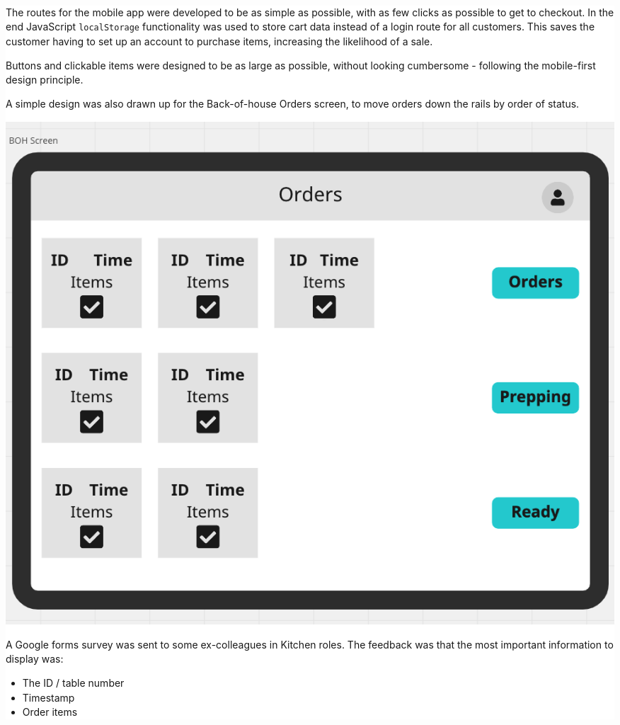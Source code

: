 The routes for the mobile app were developed to be as simple as possible, with as few clicks as possible to get to checkout. In the end JavaScript `localStorage` functionality was used to store cart data instead of a login route for all customers. This saves the customer having to set up an account to purchase items, increasing the likelihood of a sale.

Buttons and clickable items were designed to be as large as possible, without looking cumbersome - following the mobile-first design principle.

A simple design was also drawn up for the Back-of-house Orders screen, to move orders down the rails by order of status.

![Orders screen](./images/Tinypos-OrdWire.png)

A Google forms survey was sent to some ex-colleagues in Kitchen roles. The feedback was that the most important information to display was:
- The ID / table number
- Timestamp
- Order items
